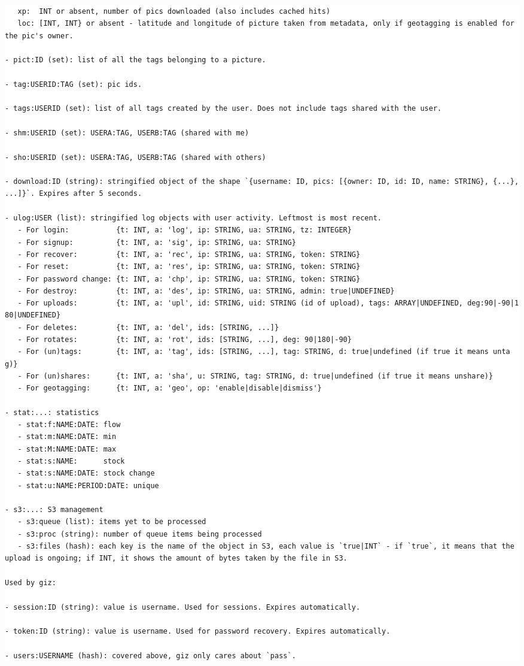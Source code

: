 ```
   xp:  INT or absent, number of pics downloaded (also includes cached hits)
   loc: [INT, INT} or absent - latitude and longitude of picture taken from metadata, only if geotagging is enabled for the pic's owner.

- pict:ID (set): list of all the tags belonging to a picture.

- tag:USERID:TAG (set): pic ids.

- tags:USERID (set): list of all tags created by the user. Does not include tags shared with the user.

- shm:USERID (set): USERA:TAG, USERB:TAG (shared with me)

- sho:USERID (set): USERA:TAG, USERB:TAG (shared with others)

- download:ID (string): stringified object of the shape `{username: ID, pics: [{owner: ID, id: ID, name: STRING}, {...}, ...]}`. Expires after 5 seconds.

- ulog:USER (list): stringified log objects with user activity. Leftmost is most recent.
   - For login:           {t: INT, a: 'log', ip: STRING, ua: STRING, tz: INTEGER}
   - For signup:          {t: INT, a: 'sig', ip: STRING, ua: STRING}
   - For recover:         {t: INT, a: 'rec', ip: STRING, ua: STRING, token: STRING}
   - For reset:           {t: INT, a: 'res', ip: STRING, ua: STRING, token: STRING}
   - For password change: {t: INT, a: 'chp', ip: STRING, ua: STRING, token: STRING}
   - For destroy:         {t: INT, a: 'des', ip: STRING, ua: STRING, admin: true|UNDEFINED}
   - For uploads:         {t: INT, a: 'upl', id: STRING, uid: STRING (id of upload), tags: ARRAY|UNDEFINED, deg:90|-90|180|UNDEFINED}
   - For deletes:         {t: INT, a: 'del', ids: [STRING, ...]}
   - For rotates:         {t: INT, a: 'rot', ids: [STRING, ...], deg: 90|180|-90}
   - For (un)tags:        {t: INT, a: 'tag', ids: [STRING, ...], tag: STRING, d: true|undefined (if true it means untag)}
   - For (un)shares:      {t: INT, a: 'sha', u: STRING, tag: STRING, d: true|undefined (if true it means unshare)}
   - For geotagging:      {t: INT, a: 'geo', op: 'enable|disable|dismiss'}

- stat:...: statistics
   - stat:f:NAME:DATE: flow
   - stat:m:NAME:DATE: min
   - stat:M:NAME:DATE: max
   - stat:s:NAME:      stock
   - stat:s:NAME:DATE: stock change
   - stat:u:NAME:PERIOD:DATE: unique

- s3:...: S3 management
   - s3:queue (list): items yet to be processed
   - s3:proc (string): number of queue items being processed
   - s3:files (hash): each key is the name of the object in S3, each value is `true|INT` - if `true`, it means that the upload is ongoing; if INT, it shows the amount of bytes taken by the file in S3.

Used by giz:

- session:ID (string): value is username. Used for sessions. Expires automatically.

- token:ID (string): value is username. Used for password recovery. Expires automatically.

- users:USERNAME (hash): covered above, giz only cares about `pass`.
```
